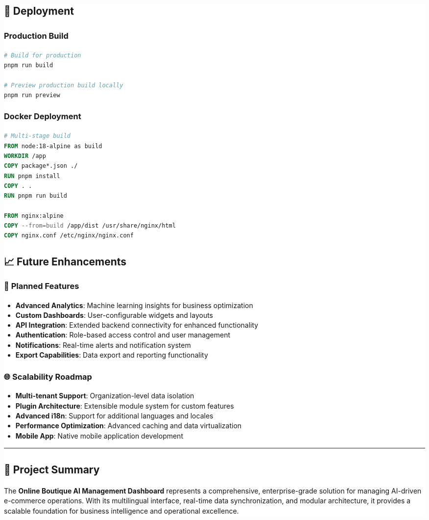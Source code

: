 ## 🚢 Deployment

### Production Build
```bash
# Build for production
pnpm run build

# Preview production build locally
pnpm run preview
```

### Docker Deployment
```dockerfile
# Multi-stage build
FROM node:18-alpine as build
WORKDIR /app
COPY package*.json ./
RUN pnpm install
COPY . .
RUN pnpm run build

FROM nginx:alpine
COPY --from=build /app/dist /usr/share/nginx/html
COPY nginx.conf /etc/nginx/nginx.conf
```

## 📈 Future Enhancements

### 🔮 **Planned Features**
- **Advanced Analytics**: Machine learning insights for business optimization
- **Custom Dashboards**: User-configurable widgets and layouts
- **API Integration**: Extended backend connectivity for enhanced functionality
- **Authentication**: Role-based access control and user management
- **Notifications**: Real-time alerts and notification system
- **Export Capabilities**: Data export and reporting functionality

### 🌐 **Scalability Roadmap**
- **Multi-tenant Support**: Organization-level data isolation
- **Plugin Architecture**: Extensible module system for custom features
- **Advanced i18n**: Support for additional languages and locales
- **Performance Optimization**: Advanced caching and data virtualization
- **Mobile App**: Native mobile application development

---

## 🎯 **Project Summary**

The **Online Boutique AI Management Dashboard** represents a comprehensive, enterprise-grade solution for managing AI-driven e-commerce operations. With its multilingual interface, real-time data synchronization, and modular architecture, it provides a scalable foundation for business intelligence and operational excellence.

